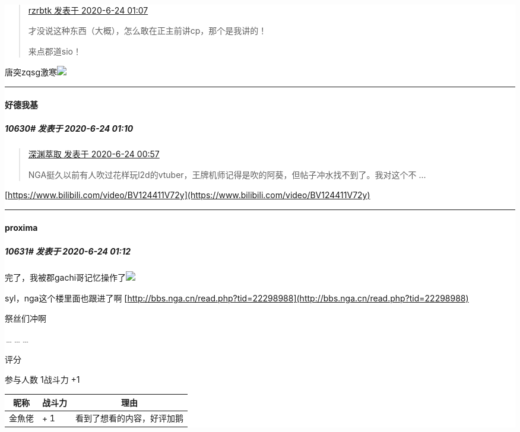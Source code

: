 

<blockquote><a href="httphttps://bbs.saraba1st.com/2b/forum.php?mod=redirect&amp;goto=findpost&amp;pid=47927350&amp;ptid=1941579" target="_blank">rzrbtk 发表于 2020-6-24 01:07</a>

才没说这种东西（大概），怎么敢在正主前讲cp，那个是我讲的！

来点郡道sio！</blockquote>
唐突zqsg激寒<img src="https://static.saraba1st.com/image/smiley/face2017/169.gif" referrerpolicy="no-referrer">







-----

####  好德我基  
##### 10630#       发表于 2020-6-24 01:10



<blockquote><a href="httphttps://bbs.saraba1st.com/2b/forum.php?mod=redirect&amp;goto=findpost&amp;pid=47927258&amp;ptid=1941579" target="_blank">深渊萃取 发表于 2020-6-24 00:57</a>

NGA挺久以前有人吹过花样玩l2d的vtuber，王牌机师记得是吹的阿葵，但帖子冲水找不到了。我对这个不 ...</blockquote>
[https://www.bilibili.com/video/BV124411V72y](https://www.bilibili.com/video/BV124411V72y)







-----

####  proxima  
##### 10631#       发表于 2020-6-24 01:12




完了，我被郡gachi哥记忆操作了<img src="https://static.saraba1st.com/image/smiley/face2017/068.png" referrerpolicy="no-referrer">


syl，nga这个楼里面也跟进了啊
[http://bbs.nga.cn/read.php?tid=22298988](http://bbs.nga.cn/read.php?tid=22298988)

祭丝们冲啊



﹍﹍﹍

评分





 参与人数 1战斗力 +1

|昵称|战斗力|理由|
|----|---|---|
| 金魚佬| + 1|看到了想看的内容，好评加鹅|
